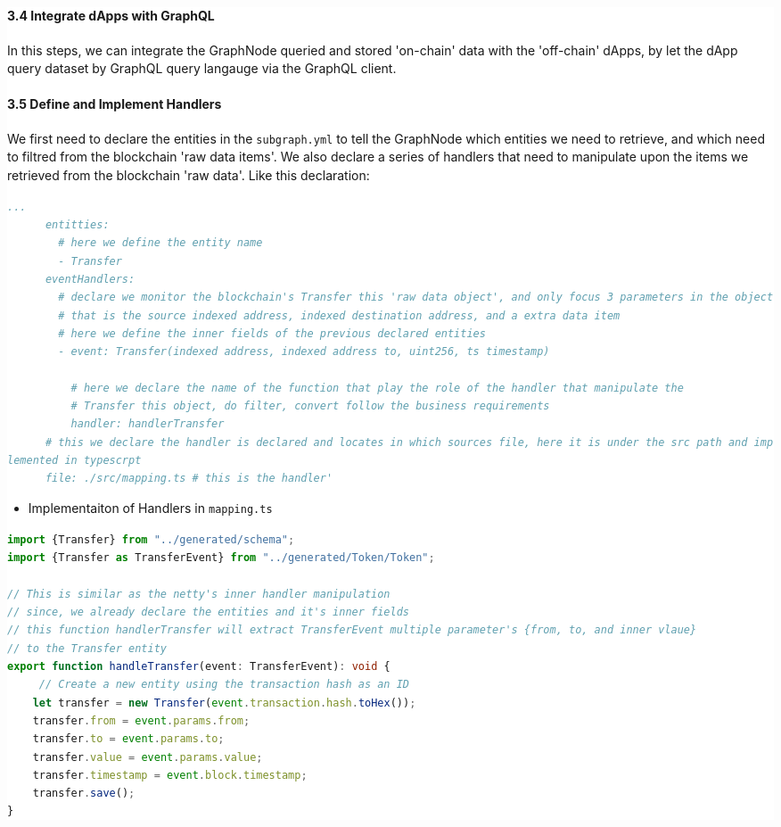 #### 3.4 Integrate dApps with GraphQL 
In this steps, we can integrate the GraphNode queried and stored 'on-chain' data with the 'off-chain' dApps, by let the dApp query dataset by GraphQL query langauge via the GraphQL client. 


#### 3.5 Define and Implement Handlers 
We first need to declare the entities in the `subgraph.yml` to tell the GraphNode which entities we need to retrieve, and which need to filtred from the blockchain 'raw data items'. We also declare a series of handlers that need to manipulate upon the items we retrieved from the blockchain 'raw data'. Like this declaration: 

```yaml 
...
      entitties:
        # here we define the entity name
        - Transfer 
      eventHandlers:
        # declare we monitor the blockchain's Transfer this 'raw data object', and only focus 3 parameters in the object
        # that is the source indexed address, indexed destination address, and a extra data item
        # here we define the inner fields of the previous declared entities 
        - event: Transfer(indexed address, indexed address to, uint256, ts timestamp)

          # here we declare the name of the function that play the role of the handler that manipulate the 
          # Transfer this object, do filter, convert follow the business requirements
          handler: handlerTransfer   
      # this we declare the handler is declared and locates in which sources file, here it is under the src path and implemented in typescrpt 
      file: ./src/mapping.ts # this is the handler'
```

* Implementaiton of Handlers in `mapping.ts` 
```typescript 
import {Transfer} from "../generated/schema"; 
import {Transfer as TransferEvent} from "../generated/Token/Token"; 

// This is similar as the netty's inner handler manipulation 
// since, we already declare the entities and it's inner fields 
// this function handlerTransfer will extract TransferEvent multiple parameter's {from, to, and inner vlaue}
// to the Transfer entity 
export function handleTransfer(event: TransferEvent): void {
     // Create a new entity using the transaction hash as an ID
    let transfer = new Transfer(event.transaction.hash.toHex());
    transfer.from = event.params.from;
    transfer.to = event.params.to;
    transfer.value = event.params.value;
    transfer.timestamp = event.block.timestamp;
    transfer.save();
}
```

